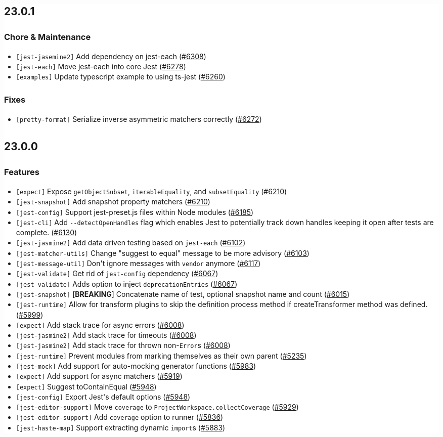 ## 23.0.1

### Chore & Maintenance

- `[jest-jasemine2]` Add dependency on jest-each ([#6308](https://github.com/athecoder/jest/pull/6308))
- `[jest-each]` Move jest-each into core Jest ([#6278](https://github.com/athecoder/jest/pull/6278))
- `[examples]` Update typescript example to using ts-jest ([#6260](https://github.com/athecoder/jest/pull/6260))

### Fixes

- `[pretty-format]` Serialize inverse asymmetric matchers correctly ([#6272](https://github.com/athecoder/jest/pull/6272))

## 23.0.0

### Features

- `[expect]` Expose `getObjectSubset`, `iterableEquality`, and `subsetEquality` ([#6210](https://github.com/athecoder/jest/pull/6210))
- `[jest-snapshot]` Add snapshot property matchers ([#6210](https://github.com/athecoder/jest/pull/6210))
- `[jest-config]` Support jest-preset.js files within Node modules ([#6185](https://github.com/athecoder/jest/pull/6185))
- `[jest-cli]` Add `--detectOpenHandles` flag which enables Jest to potentially track down handles keeping it open after tests are complete. ([#6130](https://github.com/athecoder/jest/pull/6130))
- `[jest-jasmine2]` Add data driven testing based on `jest-each` ([#6102](https://github.com/athecoder/jest/pull/6102))
- `[jest-matcher-utils]` Change "suggest to equal" message to be more advisory ([#6103](https://github.com/athecoder/jest/issues/6103))
- `[jest-message-util]` Don't ignore messages with `vendor` anymore ([#6117](https://github.com/athecoder/jest/pull/6117))
- `[jest-validate]` Get rid of `jest-config` dependency ([#6067](https://github.com/athecoder/jest/pull/6067))
- `[jest-validate]` Adds option to inject `deprecationEntries` ([#6067](https://github.com/athecoder/jest/pull/6067))
- `[jest-snapshot]` [**BREAKING**] Concatenate name of test, optional snapshot name and count ([#6015](https://github.com/athecoder/jest/pull/6015))
- `[jest-runtime]` Allow for transform plugins to skip the definition process method if createTransformer method was defined. ([#5999](https://github.com/athecoder/jest/pull/5999))
- `[expect]` Add stack trace for async errors ([#6008](https://github.com/athecoder/jest/pull/6008))
- `[jest-jasmine2]` Add stack trace for timeouts ([#6008](https://github.com/athecoder/jest/pull/6008))
- `[jest-jasmine2]` Add stack trace for thrown non-`Error`s ([#6008](https://github.com/athecoder/jest/pull/6008))
- `[jest-runtime]` Prevent modules from marking themselves as their own parent ([#5235](https://github.com/athecoder/jest/issues/5235))
- `[jest-mock]` Add support for auto-mocking generator functions ([#5983](https://github.com/athecoder/jest/pull/5983))
- `[expect]` Add support for async matchers ([#5919](https://github.com/athecoder/jest/pull/5919))
- `[expect]` Suggest toContainEqual ([#5948](https://github.com/athecoder/jest/pull/5953))
- `[jest-config]` Export Jest's default options ([#5948](https://github.com/athecoder/jest/pull/5948))
- `[jest-editor-support]` Move `coverage` to `ProjectWorkspace.collectCoverage` ([#5929](https://github.com/athecoder/jest/pull/5929))
- `[jest-editor-support]` Add `coverage` option to runner ([#5836](https://github.com/athecoder/jest/pull/5836))
- `[jest-haste-map]` Support extracting dynamic `import`s ([#5883](https://github.com/athecoder/jest/pull/5883))